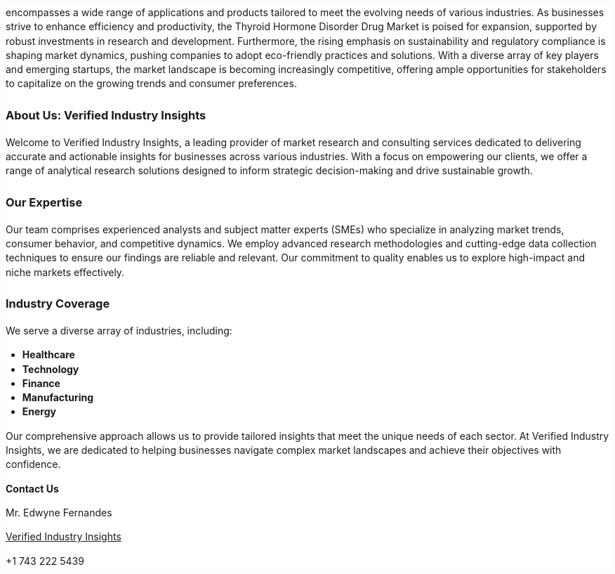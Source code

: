 encompasses a wide range of applications and products tailored to meet the evolving needs of various industries. As businesses strive to enhance efficiency and productivity, the Thyroid Hormone Disorder Drug Market is poised for expansion, supported by robust investments in research and development. Furthermore, the rising emphasis on sustainability and regulatory compliance is shaping market dynamics, pushing companies to adopt eco-friendly practices and solutions. With a diverse array of key players and emerging startups, the market landscape is becoming increasingly competitive, offering ample opportunities for stakeholders to capitalize on the growing trends and consumer preferences.</p><h3>About Us: Verified Industry Insights</h3><p>Welcome to Verified Industry Insights, a leading provider of market research and consulting services dedicated to delivering accurate and actionable insights for businesses across various industries. With a focus on empowering our clients, we offer a range of analytical research solutions designed to inform strategic decision-making and drive sustainable growth.</p><h3>Our Expertise</h3><p>Our team comprises experienced analysts and subject matter experts (SMEs) who specialize in analyzing market trends, consumer behavior, and competitive dynamics. We employ advanced research methodologies and cutting-edge data collection techniques to ensure our findings are reliable and relevant. Our commitment to quality enables us to explore high-impact and niche markets effectively.</p><h3>Industry Coverage</h3><p>We serve a diverse array of industries, including:</p><ul><li><strong>Healthcare</strong></li><li><strong>Technology</strong></li><li><strong>Finance</strong></li><li><strong>Manufacturing</strong></li><li><strong>Energy</strong></li></ul><p>Our comprehensive approach allows us to provide tailored insights that meet the unique needs of each sector. At Verified Industry Insights, we are dedicated to helping businesses navigate complex market landscapes and achieve their objectives with confidence.</p><p><strong>Contact Us</strong></p><p>Mr. Edwyne Fernandes</p><p><a href="https://www.verifiedindustryinsights.com/">Verified Industry Insights</a></p><p>+1 743 222 5439</p>
